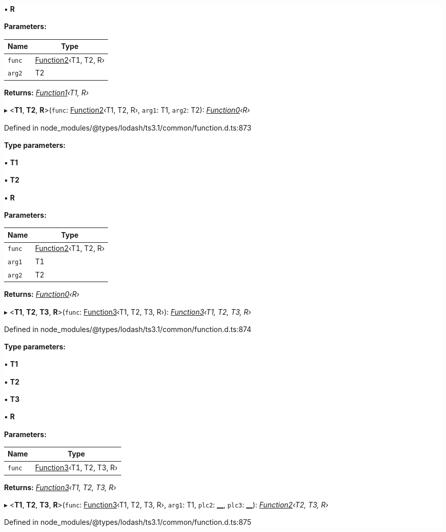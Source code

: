 ▪ **R**

**Parameters:**

Name | Type |
------ | ------ |
`func` | [Function2](../modules/____index_.md#function2)‹T1, T2, R› |
`arg2` | T2 |

**Returns:** *[Function1](../modules/____index_.md#function1)‹T1, R›*

▸ <**T1**, **T2**, **R**>(`func`: [Function2](../modules/____index_.md#function2)‹T1, T2, R›, `arg1`: T1, `arg2`: T2): *[Function0](../modules/____index_.md#function0)‹R›*

Defined in node_modules/@types/lodash/ts3.1/common/function.d.ts:873

**Type parameters:**

▪ **T1**

▪ **T2**

▪ **R**

**Parameters:**

Name | Type |
------ | ------ |
`func` | [Function2](../modules/____index_.md#function2)‹T1, T2, R› |
`arg1` | T1 |
`arg2` | T2 |

**Returns:** *[Function0](../modules/____index_.md#function0)‹R›*

▸ <**T1**, **T2**, **T3**, **R**>(`func`: [Function3](../modules/____index_.md#function3)‹T1, T2, T3, R›): *[Function3](../modules/____index_.md#function3)‹T1, T2, T3, R›*

Defined in node_modules/@types/lodash/ts3.1/common/function.d.ts:874

**Type parameters:**

▪ **T1**

▪ **T2**

▪ **T3**

▪ **R**

**Parameters:**

Name | Type |
------ | ------ |
`func` | [Function3](../modules/____index_.md#function3)‹T1, T2, T3, R› |

**Returns:** *[Function3](../modules/____index_.md#function3)‹T1, T2, T3, R›*

▸ <**T1**, **T2**, **T3**, **R**>(`func`: [Function3](../modules/____index_.md#function3)‹T1, T2, T3, R›, `arg1`: T1, `plc2`: [__](../modules/____index_.md#__), `plc3`: [__](../modules/____index_.md#__)): *[Function2](../modules/____index_.md#function2)‹T2, T3, R›*

Defined in node_modules/@types/lodash/ts3.1/common/function.d.ts:875
